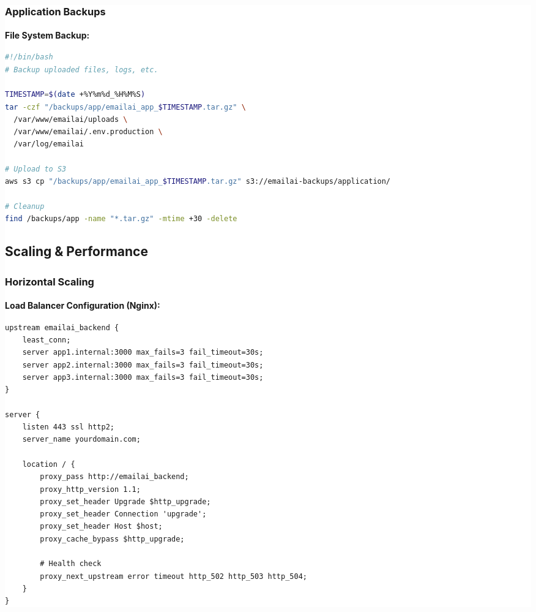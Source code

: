 ### Application Backups

**File System Backup:**
```bash
#!/bin/bash
# Backup uploaded files, logs, etc.

TIMESTAMP=$(date +%Y%m%d_%H%M%S)
tar -czf "/backups/app/emailai_app_$TIMESTAMP.tar.gz" \
  /var/www/emailai/uploads \
  /var/www/emailai/.env.production \
  /var/log/emailai

# Upload to S3
aws s3 cp "/backups/app/emailai_app_$TIMESTAMP.tar.gz" s3://emailai-backups/application/

# Cleanup
find /backups/app -name "*.tar.gz" -mtime +30 -delete
```

## Scaling & Performance

### Horizontal Scaling

**Load Balancer Configuration (Nginx):**

```nginx
upstream emailai_backend {
    least_conn;
    server app1.internal:3000 max_fails=3 fail_timeout=30s;
    server app2.internal:3000 max_fails=3 fail_timeout=30s;
    server app3.internal:3000 max_fails=3 fail_timeout=30s;
}

server {
    listen 443 ssl http2;
    server_name yourdomain.com;

    location / {
        proxy_pass http://emailai_backend;
        proxy_http_version 1.1;
        proxy_set_header Upgrade $http_upgrade;
        proxy_set_header Connection 'upgrade';
        proxy_set_header Host $host;
        proxy_cache_bypass $http_upgrade;

        # Health check
        proxy_next_upstream error timeout http_502 http_503 http_504;
    }
}
```
